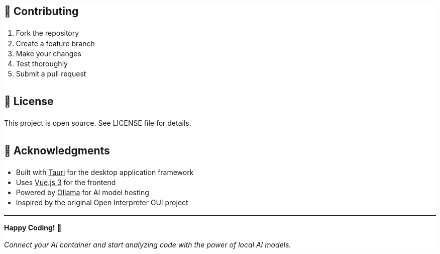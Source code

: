 ## 🤝 Contributing

1. Fork the repository
2. Create a feature branch
3. Make your changes
4. Test thoroughly
5. Submit a pull request

## 📄 License

This project is open source. See LICENSE file for details.

## 🙏 Acknowledgments

- Built with [Tauri](https://tauri.app/) for the desktop application framework
- Uses [Vue.js 3](https://vuejs.org/) for the frontend
- Powered by [Ollama](https://ollama.ai/) for AI model hosting
- Inspired by the original Open Interpreter GUI project

---

**Happy Coding!** 🚀

*Connect your AI container and start analyzing code with the power of local AI models.*

